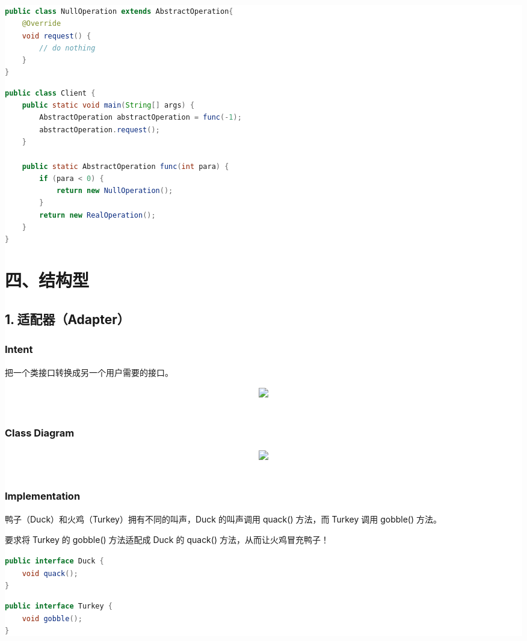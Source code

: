 ```java
public class NullOperation extends AbstractOperation{
    @Override
    void request() {
        // do nothing
    }
}
```

```java
public class Client {
    public static void main(String[] args) {
        AbstractOperation abstractOperation = func(-1);
        abstractOperation.request();
    }

    public static AbstractOperation func(int para) {
        if (para < 0) {
            return new NullOperation();
        }
        return new RealOperation();
    }
}
```

# 四、结构型

## 1. 适配器（Adapter）

### Intent

把一个类接口转换成另一个用户需要的接口。

<div align="center"> <img src="https://cs-notes-1256109796.cos.ap-guangzhou.myqcloud.com/3d5b828e-5c4d-48d8-a440-281e4a8e1c92.png"/> </div><br>

### Class Diagram

<div align="center"> <img src="https://cs-notes-1256109796.cos.ap-guangzhou.myqcloud.com/0889c0b4-07b4-45fc-873c-e0e16b97f67d.png"/> </div><br>

### Implementation

鸭子（Duck）和火鸡（Turkey）拥有不同的叫声，Duck 的叫声调用 quack() 方法，而 Turkey 调用 gobble() 方法。

要求将 Turkey 的 gobble() 方法适配成 Duck 的 quack() 方法，从而让火鸡冒充鸭子！

```java
public interface Duck {
    void quack();
}
```

```java
public interface Turkey {
    void gobble();
}
```
